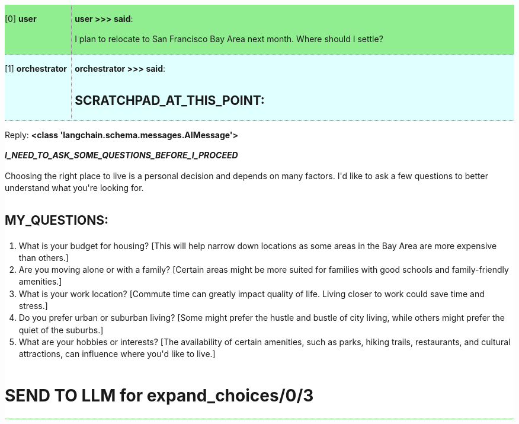 <div style="background-color:lightgreen; display: flex; border-bottom: 1px dotted grey">

<div style="flex: 130px">

[0] **user**

</div>
<div style="flex: 100%; border-left: 1px dotted grey; padding-left: 5px">

**user >>> said**:

I plan to relocate to San Francisco Bay Area next month. Where should I settle?


</div>
</div>

<div style="background-color:lightcyan; display: flex; border-bottom: 1px dotted grey">

<div style="flex: 130px">

[1] **orchestrator**

</div>
<div style="flex: 100%; border-left: 1px dotted grey; padding-left: 5px">

**orchestrator >>> said**:

## SCRATCHPAD_AT_THIS_POINT:


</div>
</div>

Reply: **<class 'langchain.schema.messages.AIMessage'>**

***I_NEED_TO_ASK_SOME_QUESTIONS_BEFORE_I_PROCEED***


Choosing the right place to live is a personal decision and depends on many factors. I'd like to ask a few questions to better understand what you're looking for.

## MY_QUESTIONS:
1. What is your budget for housing? [This will help narrow down locations as some areas in the Bay Area are more expensive than others.]
2. Are you moving alone or with a family? [Certain areas might be more suited for families with good schools and family-friendly amenities.]
3. What is your work location? [Commute time can greatly impact quality of life. Living closer to work could save time and stress.]
4. Do you prefer urban or suburban living? [Some might prefer the hustle and bustle of city living, while others might prefer the quiet of the suburbs.]
5. What are your hobbies or interests? [The availability of certain amenities, such as parks, hiking trails, restaurants, and cultural attractions, can influence where you'd like to live.]

# SEND TO LLM for expand_choices/0/3

<div style="background-color:lightgreen; display: flex; border-bottom: 1px dotted grey">
